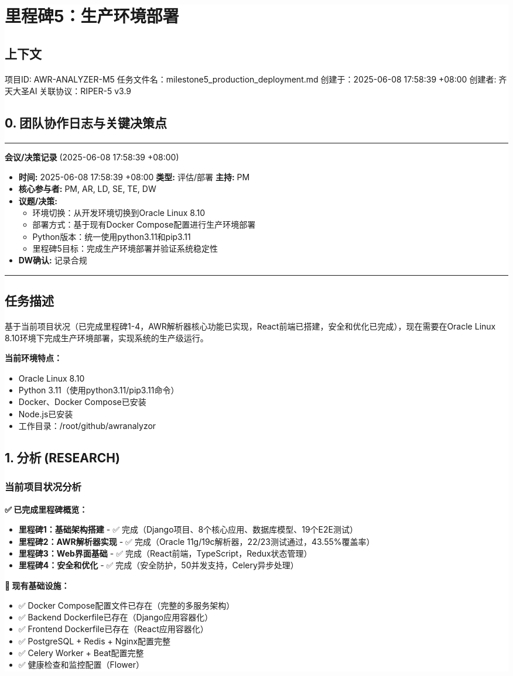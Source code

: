 # 里程碑5：生产环境部署

## 上下文
项目ID: AWR-ANALYZER-M5 任务文件名：milestone5_production_deployment.md 创建于：2025-06-08 17:58:39 +08:00
创建者: 齐天大圣AI 关联协议：RIPER-5 v3.9

## 0. 团队协作日志与关键决策点

---
**会议/决策记录** (2025-06-08 17:58:39 +08:00)
* **时间:** 2025-06-08 17:58:39 +08:00 **类型:** 评估/部署 **主持:** PM
* **核心参与者:** PM, AR, LD, SE, TE, DW
* **议题/决策:** 
  - 环境切换：从开发环境切换到Oracle Linux 8.10
  - 部署方式：基于现有Docker Compose配置进行生产环境部署
  - Python版本：统一使用python3.11和pip3.11
  - 里程碑5目标：完成生产环境部署并验证系统稳定性
* **DW确认:** 记录合规
---

## 任务描述

基于当前项目状况（已完成里程碑1-4，AWR解析器核心功能已实现，React前端已搭建，安全和优化已完成），现在需要在Oracle Linux 8.10环境下完成生产环境部署，实现系统的生产级运行。

**当前环境特点：**
- Oracle Linux 8.10
- Python 3.11（使用python3.11/pip3.11命令）
- Docker、Docker Compose已安装
- Node.js已安装
- 工作目录：/root/github/awranalyzor

## 1. 分析 (RESEARCH)

### 当前项目状况分析

**✅ 已完成里程碑概览：**
- **里程碑1：基础架构搭建** - ✅ 完成（Django项目、8个核心应用、数据库模型、19个E2E测试）
- **里程碑2：AWR解析器实现** - ✅ 完成（Oracle 11g/19c解析器，22/23测试通过，43.55%覆盖率）
- **里程碑3：Web界面基础** - ✅ 完成（React前端，TypeScript，Redux状态管理）
- **里程碑4：安全和优化** - ✅ 完成（安全防护，50并发支持，Celery异步处理）

**🔧 现有基础设施：**
- ✅ Docker Compose配置文件已存在（完整的多服务架构）
- ✅ Backend Dockerfile已存在（Django应用容器化）
- ✅ Frontend Dockerfile已存在（React应用容器化）
- ✅ PostgreSQL + Redis + Nginx配置完整
- ✅ Celery Worker + Beat配置完整
- ✅ 健康检查和监控配置（Flower）
